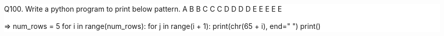 
Q100. Write a python program to print below pattern.
A 
B B 
C C C 
D D D D 
E E E E E 

=>	num_rows = 5
	for i in range(num_rows):
    	   for j in range(i + 1):
        	print(chr(65 + i), end=" ")
    	print()


